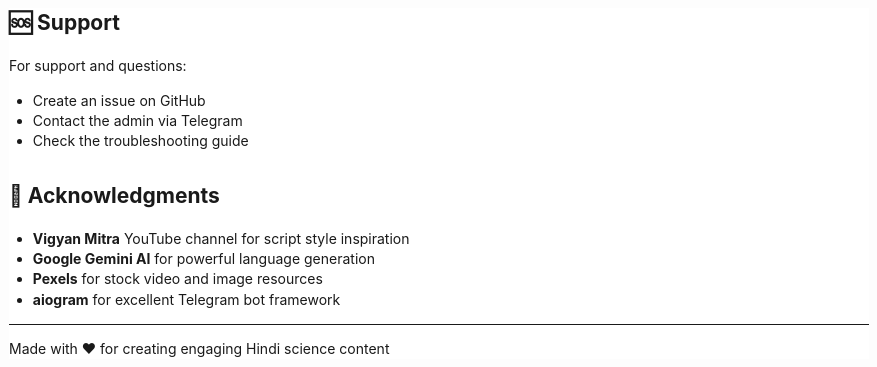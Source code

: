 ## 🆘 Support

For support and questions:
- Create an issue on GitHub
- Contact the admin via Telegram
- Check the troubleshooting guide

## 🙏 Acknowledgments

- **Vigyan Mitra** YouTube channel for script style inspiration
- **Google Gemini AI** for powerful language generation
- **Pexels** for stock video and image resources
- **aiogram** for excellent Telegram bot framework

---

Made with ❤️ for creating engaging Hindi science content